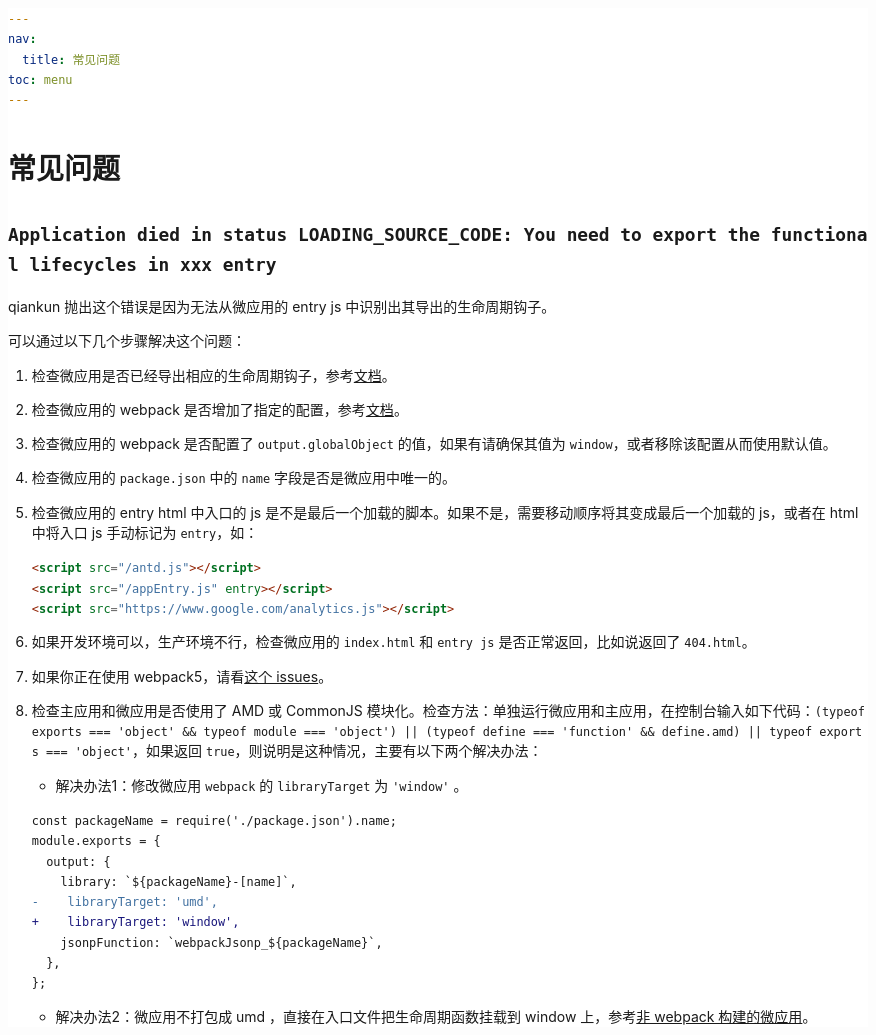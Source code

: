 ```yaml
---
nav:
  title: 常见问题
toc: menu
---
```


# 常见问题

## `Application died in status LOADING_SOURCE_CODE: You need to export the functional lifecycles in xxx entry`

qiankun 抛出这个错误是因为无法从微应用的 entry js 中识别出其导出的生命周期钩子。

可以通过以下几个步骤解决这个问题：

1. 检查微应用是否已经导出相应的生命周期钩子，参考[文档](/zh/guide/getting-started#1-导出相应的生命周期钩子)。

2. 检查微应用的 webpack 是否增加了指定的配置，参考[文档](/zh/guide/getting-started#2-配置微应用的打包工具)。

3. 检查微应用的 webpack 是否配置了 `output.globalObject` 的值，如果有请确保其值为 `window`，或者移除该配置从而使用默认值。

4. 检查微应用的 `package.json` 中的 `name` 字段是否是微应用中唯一的。

5. 检查微应用的 entry html 中入口的 js 是不是最后一个加载的脚本。如果不是，需要移动顺序将其变成最后一个加载的 js，或者在 html 中将入口 js 手动标记为 `entry`，如：

   ```html {2}
   <script src="/antd.js"></script>
   <script src="/appEntry.js" entry></script>
   <script src="https://www.google.com/analytics.js"></script>
   ```

6. 如果开发环境可以，生产环境不行，检查微应用的 `index.html` 和 `entry js` 是否正常返回，比如说返回了 `404.html`。

7. 如果你正在使用 webpack5，请看[这个 issues](https://github.com/umijs/qiankun/issues/1092)。

8. 检查主应用和微应用是否使用了 AMD 或 CommonJS 模块化。检查方法：单独运行微应用和主应用，在控制台输入如下代码：`(typeof exports === 'object' && typeof module === 'object') || (typeof define === 'function' && define.amd) || typeof exports === 'object'`，如果返回 `true`，则说明是这种情况，主要有以下两个解决办法：

    - 解决办法1：修改微应用 `webpack` 的 `libraryTarget` 为 `'window'` 。

    ```diff
    const packageName = require('./package.json').name;
    module.exports = {
      output: {
        library: `${packageName}-[name]`,
    -    libraryTarget: 'umd',
    +    libraryTarget: 'window',
        jsonpFunction: `webpackJsonp_${packageName}`,
      },
    };
    ```
    - 解决办法2：微应用不打包成 umd ，直接在入口文件把生命周期函数挂载到 window 上，参考[非 webpack 构建的微应用](/zh/guide/tutorial#非-webpack-构建的微应用)。
